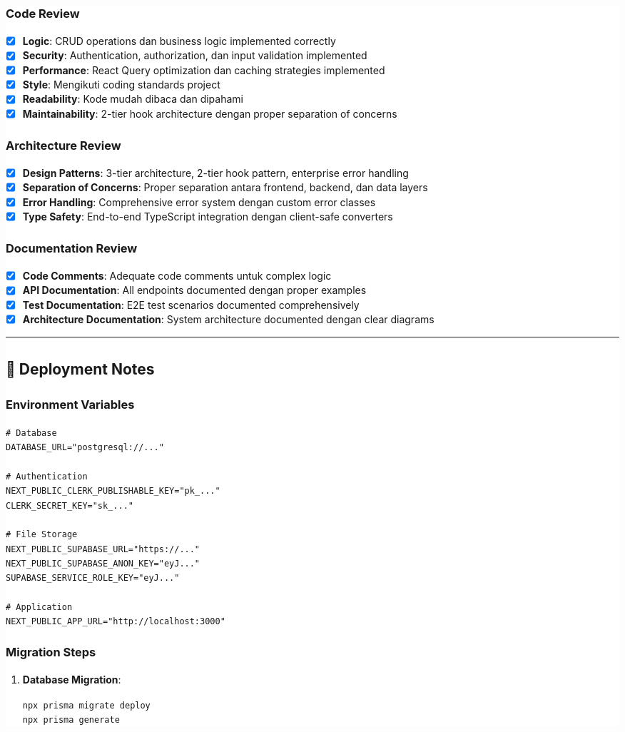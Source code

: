 ### Code Review

- [x] **Logic**: CRUD operations dan business logic implemented correctly
- [x] **Security**: Authentication, authorization, dan input validation implemented
- [x] **Performance**: React Query optimization dan caching strategies implemented
- [x] **Style**: Mengikuti coding standards project
- [x] **Readability**: Kode mudah dibaca dan dipahami
- [x] **Maintainability**: 2-tier hook architecture dengan proper separation of concerns

### Architecture Review

- [x] **Design Patterns**: 3-tier architecture, 2-tier hook pattern, enterprise error handling
- [x] **Separation of Concerns**: Proper separation antara frontend, backend, dan data layers
- [x] **Error Handling**: Comprehensive error system dengan custom error classes
- [x] **Type Safety**: End-to-end TypeScript integration dengan client-safe converters

### Documentation Review

- [x] **Code Comments**: Adequate code comments untuk complex logic
- [x] **API Documentation**: All endpoints documented dengan proper examples
- [x] **Test Documentation**: E2E test scenarios documented comprehensively
- [x] **Architecture Documentation**: System architecture documented dengan clear diagrams

---

## 🚀 Deployment Notes

### Environment Variables

```env
# Database
DATABASE_URL="postgresql://..."

# Authentication
NEXT_PUBLIC_CLERK_PUBLISHABLE_KEY="pk_..."
CLERK_SECRET_KEY="sk_..."

# File Storage
NEXT_PUBLIC_SUPABASE_URL="https://..."
NEXT_PUBLIC_SUPABASE_ANON_KEY="eyJ..."
SUPABASE_SERVICE_ROLE_KEY="eyJ..."

# Application
NEXT_PUBLIC_APP_URL="http://localhost:3000"
```

### Migration Steps

1. **Database Migration**:

   ```bash
   npx prisma migrate deploy
   npx prisma generate
   ```
